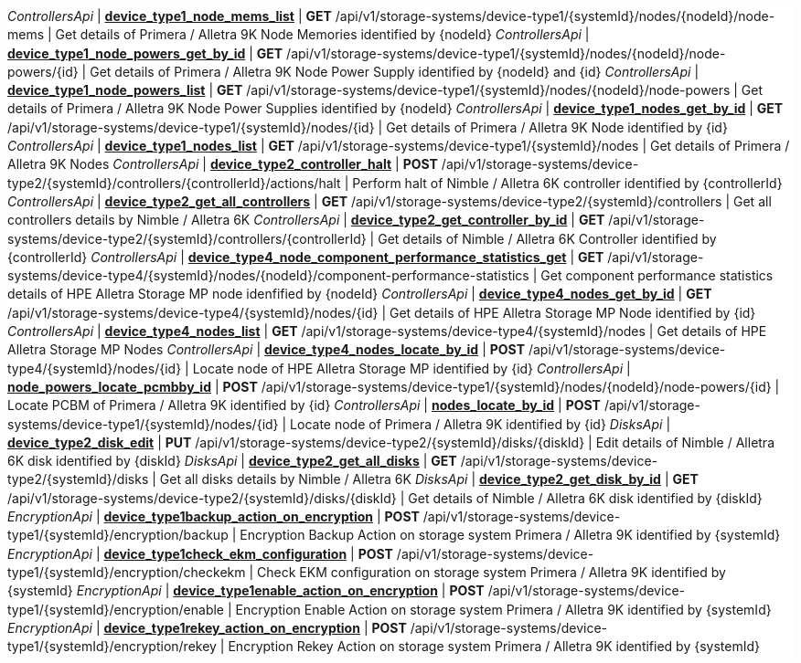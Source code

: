 *ControllersApi* | [**device_type1_node_mems_list**](docs/ControllersApi.md#device_type1_node_mems_list) | **GET** /api/v1/storage-systems/device-type1/{systemId}/nodes/{nodeId}/node-mems | Get details of Primera / Alletra 9K Node Memories identified by {nodeId}
*ControllersApi* | [**device_type1_node_powers_get_by_id**](docs/ControllersApi.md#device_type1_node_powers_get_by_id) | **GET** /api/v1/storage-systems/device-type1/{systemId}/nodes/{nodeId}/node-powers/{id} | Get details of Primera / Alletra 9K Node Power Supply identified by {nodeId} and {id}
*ControllersApi* | [**device_type1_node_powers_list**](docs/ControllersApi.md#device_type1_node_powers_list) | **GET** /api/v1/storage-systems/device-type1/{systemId}/nodes/{nodeId}/node-powers | Get details of Primera / Alletra 9K Node Power Supplies identified by {nodeId}
*ControllersApi* | [**device_type1_nodes_get_by_id**](docs/ControllersApi.md#device_type1_nodes_get_by_id) | **GET** /api/v1/storage-systems/device-type1/{systemId}/nodes/{id} | Get details of Primera / Alletra 9K Node identified by {id}
*ControllersApi* | [**device_type1_nodes_list**](docs/ControllersApi.md#device_type1_nodes_list) | **GET** /api/v1/storage-systems/device-type1/{systemId}/nodes | Get details of Primera / Alletra 9K Nodes
*ControllersApi* | [**device_type2_controller_halt**](docs/ControllersApi.md#device_type2_controller_halt) | **POST** /api/v1/storage-systems/device-type2/{systemId}/controllers/{controllerId}/actions/halt | Perform halt of Nimble / Alletra 6K controller identified by {controllerId}
*ControllersApi* | [**device_type2_get_all_controllers**](docs/ControllersApi.md#device_type2_get_all_controllers) | **GET** /api/v1/storage-systems/device-type2/{systemId}/controllers | Get all controllers details by Nimble / Alletra 6K
*ControllersApi* | [**device_type2_get_controller_by_id**](docs/ControllersApi.md#device_type2_get_controller_by_id) | **GET** /api/v1/storage-systems/device-type2/{systemId}/controllers/{controllerId} | Get details of Nimble / Alletra 6K Controller identified by {controllerId}
*ControllersApi* | [**device_type4_node_component_performance_statistics_get**](docs/ControllersApi.md#device_type4_node_component_performance_statistics_get) | **GET** /api/v1/storage-systems/device-type4/{systemId}/nodes/{nodeId}/component-performance-statistics | Get component performance statistics details of HPE Alletra Storage MP node idenfified by {nodeId}
*ControllersApi* | [**device_type4_nodes_get_by_id**](docs/ControllersApi.md#device_type4_nodes_get_by_id) | **GET** /api/v1/storage-systems/device-type4/{systemId}/nodes/{id} | Get details of HPE Alletra Storage MP Node identified by {id}
*ControllersApi* | [**device_type4_nodes_list**](docs/ControllersApi.md#device_type4_nodes_list) | **GET** /api/v1/storage-systems/device-type4/{systemId}/nodes | Get details of HPE Alletra Storage MP Nodes
*ControllersApi* | [**device_type4_nodes_locate_by_id**](docs/ControllersApi.md#device_type4_nodes_locate_by_id) | **POST** /api/v1/storage-systems/device-type4/{systemId}/nodes/{id} | Locate node of HPE Alletra Storage MP  identified by {id}
*ControllersApi* | [**node_powers_locate_pcmbby_id**](docs/ControllersApi.md#node_powers_locate_pcmbby_id) | **POST** /api/v1/storage-systems/device-type1/{systemId}/nodes/{nodeId}/node-powers/{id} | Locate PCBM of Primera / Alletra 9K identified by {id}
*ControllersApi* | [**nodes_locate_by_id**](docs/ControllersApi.md#nodes_locate_by_id) | **POST** /api/v1/storage-systems/device-type1/{systemId}/nodes/{id} | Locate node of Primera / Alletra 9K identified by {id}
*DisksApi* | [**device_type2_disk_edit**](docs/DisksApi.md#device_type2_disk_edit) | **PUT** /api/v1/storage-systems/device-type2/{systemId}/disks/{diskId} | Edit details of Nimble / Alletra 6K disk identified by {diskId}
*DisksApi* | [**device_type2_get_all_disks**](docs/DisksApi.md#device_type2_get_all_disks) | **GET** /api/v1/storage-systems/device-type2/{systemId}/disks | Get all disks details by Nimble / Alletra 6K
*DisksApi* | [**device_type2_get_disk_by_id**](docs/DisksApi.md#device_type2_get_disk_by_id) | **GET** /api/v1/storage-systems/device-type2/{systemId}/disks/{diskId} | Get details of Nimble / Alletra 6K disk identified by {diskId}
*EncryptionApi* | [**device_type1backup_action_on_encryption**](docs/EncryptionApi.md#device_type1backup_action_on_encryption) | **POST** /api/v1/storage-systems/device-type1/{systemId}/encryption/backup | Encryption Backup Action on storage system Primera / Alletra 9K identified by {systemId}
*EncryptionApi* | [**device_type1check_ekm_configuration**](docs/EncryptionApi.md#device_type1check_ekm_configuration) | **POST** /api/v1/storage-systems/device-type1/{systemId}/encryption/checkekm | Check EKM configuration on storage system Primera / Alletra 9K identified by {systemId}
*EncryptionApi* | [**device_type1enable_action_on_encryption**](docs/EncryptionApi.md#device_type1enable_action_on_encryption) | **POST** /api/v1/storage-systems/device-type1/{systemId}/encryption/enable | Encryption Enable Action on storage system Primera / Alletra 9K identified by {systemId}
*EncryptionApi* | [**device_type1rekey_action_on_encryption**](docs/EncryptionApi.md#device_type1rekey_action_on_encryption) | **POST** /api/v1/storage-systems/device-type1/{systemId}/encryption/rekey | Encryption Rekey Action on storage system Primera / Alletra 9K identified by {systemId}